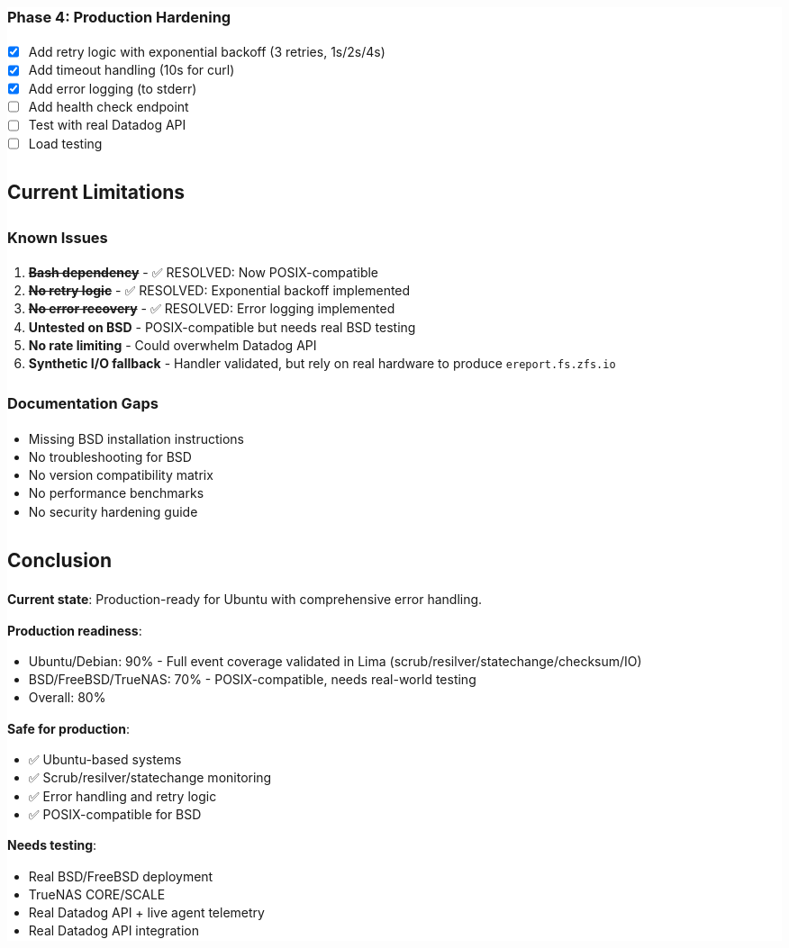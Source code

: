 ### Phase 4: Production Hardening
- [x] Add retry logic with exponential backoff (3 retries, 1s/2s/4s)
- [x] Add timeout handling (10s for curl)
- [x] Add error logging (to stderr)
- [ ] Add health check endpoint
- [ ] Test with real Datadog API
- [ ] Load testing

## Current Limitations

### Known Issues
1. ~~**Bash dependency**~~ - ✅ RESOLVED: Now POSIX-compatible
2. ~~**No retry logic**~~ - ✅ RESOLVED: Exponential backoff implemented
3. ~~**No error recovery**~~ - ✅ RESOLVED: Error logging implemented
4. **Untested on BSD** - POSIX-compatible but needs real BSD testing
5. **No rate limiting** - Could overwhelm Datadog API
6. **Synthetic I/O fallback** - Handler validated, but rely on real hardware to produce `ereport.fs.zfs.io`

### Documentation Gaps
- Missing BSD installation instructions
- No troubleshooting for BSD
- No version compatibility matrix
- No performance benchmarks
- No security hardening guide

## Conclusion

**Current state**: Production-ready for Ubuntu with comprehensive error handling.

**Production readiness**: 
- Ubuntu/Debian: 90% - Full event coverage validated in Lima (scrub/resilver/statechange/checksum/IO)
- BSD/FreeBSD/TrueNAS: 70% - POSIX-compatible, needs real-world testing
- Overall: 80%

**Safe for production**:
- ✅ Ubuntu-based systems
- ✅ Scrub/resilver/statechange monitoring
- ✅ Error handling and retry logic
- ✅ POSIX-compatible for BSD

**Needs testing**:
- Real BSD/FreeBSD deployment
- TrueNAS CORE/SCALE
- Real Datadog API + live agent telemetry
- Real Datadog API integration
